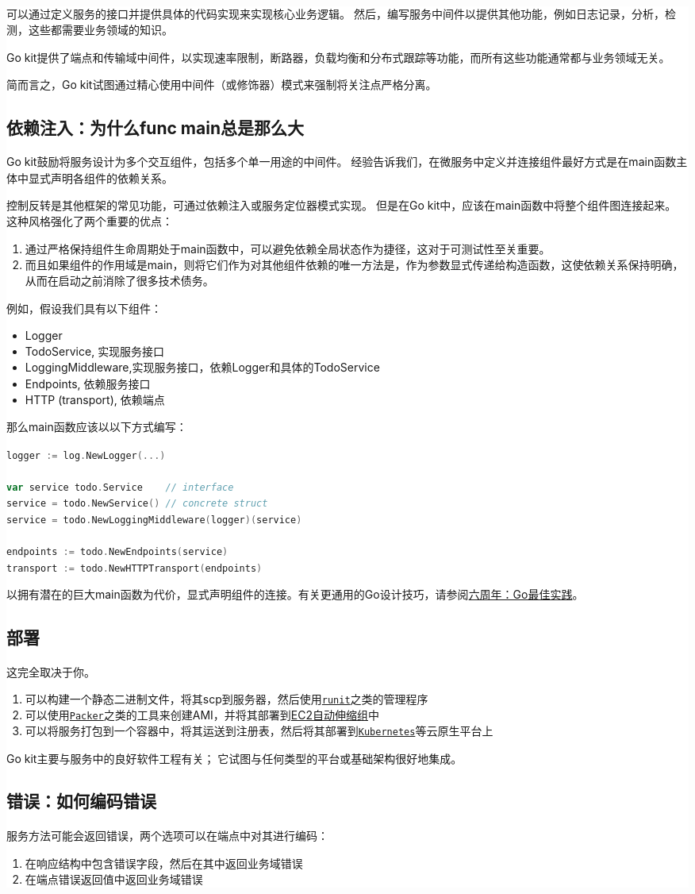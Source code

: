 可以通过定义服务的接口并提供具体的代码实现来实现核心业务逻辑。 然后，编写服务中间件以提供其他功能，例如日志记录，分析，检测，这些都需要业务领域的知识。

Go kit提供了端点和传输域中间件，以实现速率限制，断路器，负载均衡和分布式跟踪等功能，而所有这些功能通常都与业务领域无关。

简而言之，Go kit试图通过精心使用中间件（或修饰器）模式来强制将关注点严格分离。

## 依赖注入：为什么func main总是那么大

Go kit鼓励将服务设计为多个交互组件，包括多个单一用途的中间件。 经验告诉我们，在微服务中定义并连接组件最好方式是在main函数主体中显式声明各组件的依赖关系。

控制反转是其他框架的常见功能，可通过依赖注入或服务定位器模式实现。 但是在Go kit中，应该在main函数中将整个组件图连接起来。 这种风格强化了两个重要的优点：

1. 通过严格保持组件生命周期处于main函数中，可以避免依赖全局状态作为捷径，这对于可测试性至关重要。
2. 而且如果组件的作用域是main，则将它们作为对其他组件依赖的唯一方法是，作为参数显式传递给构造函数，这使依赖关系保持明确，从而在启动之前消除了很多技术债务。

例如，假设我们具有以下组件：

- Logger
- TodoService, 实现服务接口
- LoggingMiddleware,实现服务接口，依赖Logger和具体的TodoService
- Endpoints, 依赖服务接口
- HTTP (transport), 依赖端点

那么main函数应该以以下方式编写：

```go
logger := log.NewLogger(...)

var service todo.Service    // interface
service = todo.NewService() // concrete struct
service = todo.NewLoggingMiddleware(logger)(service)

endpoints := todo.NewEndpoints(service)
transport := todo.NewHTTPTransport(endpoints)
```

以拥有潜在的巨大main函数为代价，显式声明组件的连接。有关更通用的Go设计技巧，请参阅[六周年：Go最佳实践](https://peter.bourgon.org/go-best-practices-2016/)。

## 部署

这完全取决于你。

1. 可以构建一个静态二进制文件，将其scp到服务器，然后使用[`runit`](http://smarden.org/runit/)之类的管理程序
2. 可以使用[`Packer`](https://www.packer.io/)之类的工具来创建AMI，并将其部署到[EC2自动伸缩组](https://docs.aws.amazon.com/zh_cn/autoscaling/ec2/userguide/AutoScalingGroup.html)中
3. 可以将服务打包到一个容器中，将其运送到注册表，然后将其部署到[`Kubernetes`](https://kubernetes.io/)等云原生平台上

Go kit主要与服务中的良好软件工程有关； 它试图与任何类型的平台或基础架构很好地集成。

## 错误：如何编码错误

服务方法可能会返回错误，两个选项可以在端点中对其进行编码：

1. 在响应结构中包含错误字段，然后在其中返回业务域错误
2. 在端点错误返回值中返回业务域错误
